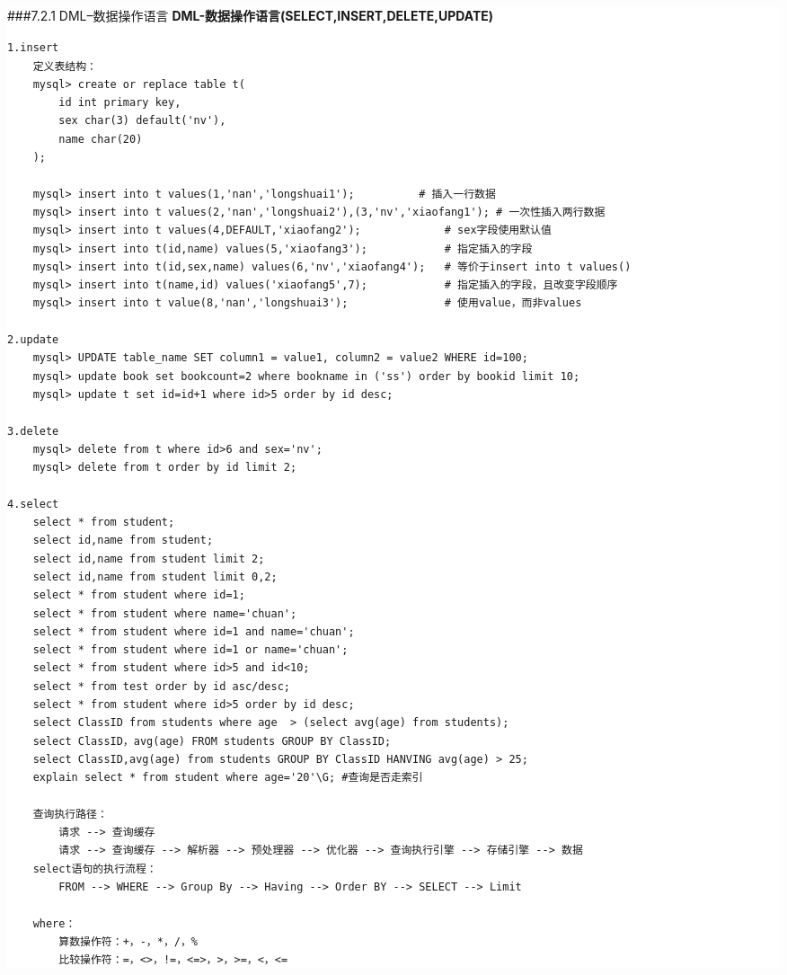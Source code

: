###7.2.1 DML–数据操作语言
**DML-数据操作语言(SELECT,INSERT,DELETE,UPDATE)**

	1.insert
		定义表结构：
		mysql> create or replace table t(
		    id int primary key,
		    sex char(3) default('nv'),
		    name char(20)
		);

		mysql> insert into t values(1,'nan','longshuai1'); 			# 插入一行数据
		mysql> insert into t values(2,'nan','longshuai2'),(3,'nv','xiaofang1'); # 一次性插入两行数据
		mysql> insert into t values(4,DEFAULT,'xiaofang2'); 			# sex字段使用默认值
		mysql> insert into t(id,name) values(5,'xiaofang3'); 			# 指定插入的字段
		mysql> insert into t(id,sex,name) values(6,'nv','xiaofang4'); 	# 等价于insert into t values()
		mysql> insert into t(name,id) values('xiaofang5',7); 			# 指定插入的字段，且改变字段顺序
		mysql> insert into t value(8,'nan','longshuai3'); 				# 使用value，而非values

	2.update
		mysql> UPDATE table_name SET column1 = value1, column2 = value2 WHERE id=100;
		mysql> update book set bookcount=2 where bookname in ('ss') order by bookid limit 10;
		mysql> update t set id=id+1 where id>5 order by id desc;
	
	3.delete
		mysql> delete from t where id>6 and sex='nv';
		mysql> delete from t order by id limit 2;

	4.select
		select * from student;
		select id,name from student;
		select id,name from student limit 2;
		select id,name from student limit 0,2;
		select * from student where id=1;
		select * from student where name='chuan';
		select * from student where id=1 and name='chuan';
		select * from student where id=1 or name='chuan';
		select * from student where id>5 and id<10;
		select * from test order by id asc/desc;
		select * from student where id>5 order by id desc;
		select ClassID from students where age  > (select avg(age) from students);
		select ClassID，avg(age) FROM students GROUP BY ClassID;
		select ClassID,avg(age) from students GROUP BY ClassID HANVING avg(age) > 25;
		explain select * from student where age='20'\G; #查询是否走索引

		查询执行路径：
			请求 --> 查询缓存
			请求 --> 查询缓存 --> 解析器 --> 预处理器 --> 优化器 --> 查询执行引擎 --> 存储引擎 --> 数据
		select语句的执行流程：
			FROM --> WHERE --> Group By --> Having --> Order BY --> SELECT --> Limit

		where：
			算数操作符：+，-，*，/，%
			比较操作符：=，<>，!=，<=>，>，>=，<，<=
				